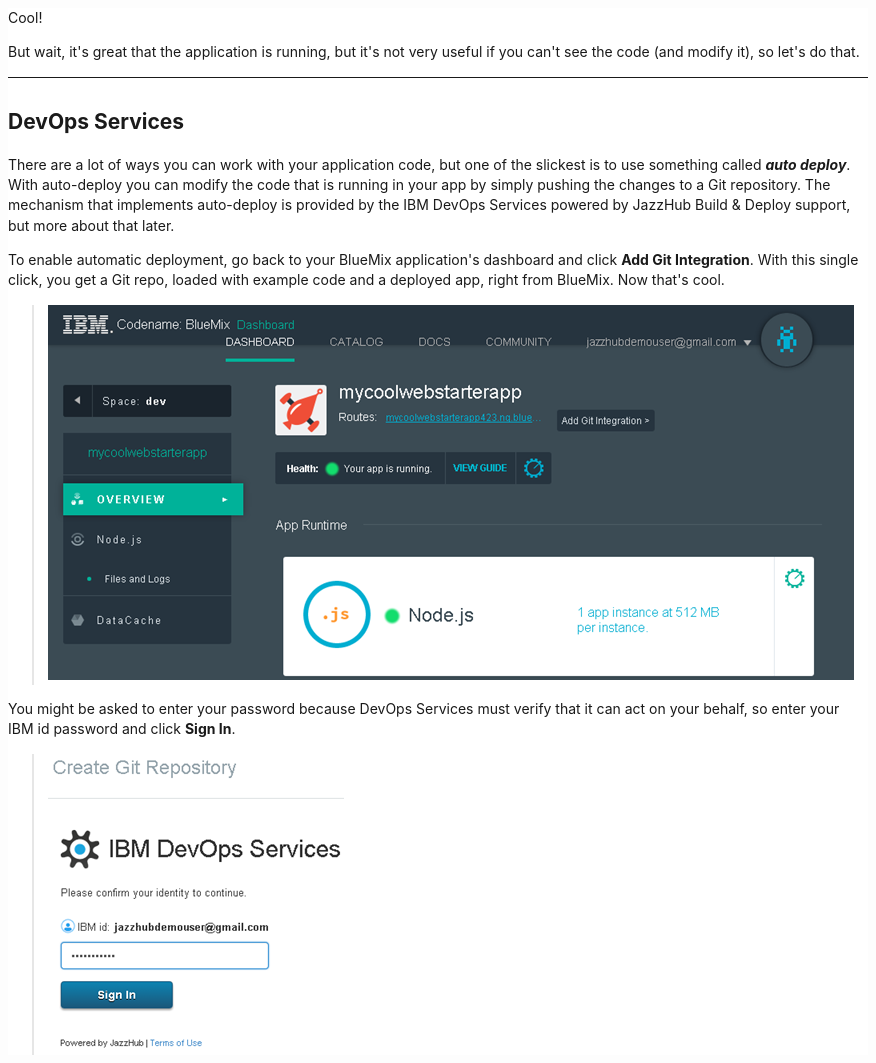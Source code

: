 
Cool!

But wait, it's great that the application is running, but it's not very useful 
if you can't see the code (and modify it), so let's do that.

---
## DevOps Services

There are a lot of ways you can work with your application code, 
but one of the slickest is to use something called ***auto deploy***. 
With auto-deploy you can modify the code that is running in your app by simply pushing the changes to a 
Git repository. The mechanism that implements auto-deploy is provided by the IBM DevOps Services powered by 
JazzHub Build & Deploy support, but more about that later.

To enable automatic deployment, go back to your BlueMix application's dashboard and 
click **Add Git Integration**. With this single click, you get a Git repo, 
loaded with example code and a deployed app, right from BlueMix. Now that's cool.

>	![Add Git Integration button](images/bm-add-git-integration.png)


You might be asked to enter your password because DevOps Services must verify that it can act on your behalf, 
so enter your IBM id password and click **Sign In**.

>	![DevOps Services sign in page](images/jh-signin.png)
